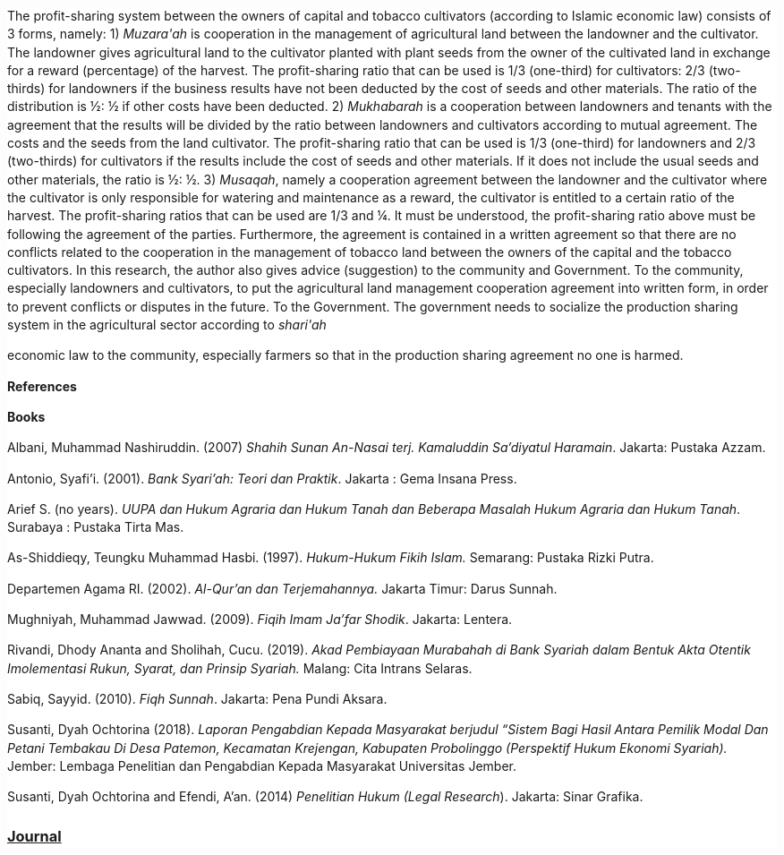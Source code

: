 <p><span class="font2">The profit-sharing system between the owners of capital and tobacco cultivators (according to Islamic economic law) consists of 3 forms, namely: 1) </span><span class="font2" style="font-style:italic;">Muzara'ah</span><span class="font2"> is cooperation in the management of agricultural land between the landowner and the cultivator. The landowner gives agricultural land to the cultivator planted with plant seeds from the owner of the cultivated land in exchange for a reward (percentage) of the harvest. The profit-sharing ratio that can be used is 1/3 (one-third) for cultivators: 2/3 (two-thirds) for landowners if the business results have not been deducted by the cost of seeds and other materials. The ratio of the distribution is ½: ½ if other costs have been deducted. 2) </span><span class="font2" style="font-style:italic;">Mukhabarah</span><span class="font2"> is a cooperation between landowners and tenants with the agreement that the results will be divided by the ratio between landowners and cultivators according to mutual agreement. The costs and the seeds from the land cultivator. The profit-sharing ratio that can be used is 1/3 (one-third) for landowners and 2/3 (two-thirds) for cultivators if the results include the cost of seeds and other materials. If it does not include the usual seeds and other materials, the ratio is ½: ½. 3) </span><span class="font2" style="font-style:italic;">Musaqah</span><span class="font2">, namely a cooperation agreement between the landowner and the cultivator where the cultivator is only responsible for watering and maintenance as a reward, the cultivator is entitled to a certain ratio of the harvest. The profit-sharing ratios that can be used are 1/3 and ¼. It must be understood, the profit-sharing ratio above must be following the agreement of the parties. Furthermore, the agreement is contained in a written agreement so that there are no conflicts related to the cooperation in the management of tobacco land between the owners of the capital and the tobacco cultivators. In this research, the author also gives advice (suggestion) to the community and Government. To the community, especially landowners and cultivators, to put the agricultural land management cooperation agreement into written form, in order to prevent conflicts or disputes in the future. To the Government. The government needs to socialize the production sharing system in the agricultural sector according to </span><span class="font2" style="font-style:italic;">shari'ah</span></p>
<p><span class="font2">economic law to the community, especially farmers so that in the production sharing agreement no one is harmed.</span></p>
<p><span class="font2" style="font-weight:bold;">References</span></p>
<p><span class="font2" style="font-weight:bold;">Books</span></p>
<p><span class="font2">Albani, Muhammad Nashiruddin. (2007) </span><span class="font2" style="font-style:italic;">Shahih Sunan An-Nasai terj. Kamaluddin Sa’diyatul Haramain</span><span class="font2">. Jakarta: Pustaka Azzam.</span></p>
<p><span class="font2">Antonio, Syafi’i. (2001). </span><span class="font2" style="font-style:italic;">Bank Syari’ah: Teori dan Praktik</span><span class="font2">. Jakarta : Gema Insana Press.</span></p>
<p><span class="font2">Arief S. (no years). </span><span class="font2" style="font-style:italic;">UUPA dan Hukum Agraria dan Hukum Tanah dan Beberapa Masalah Hukum Agraria dan Hukum Tanah</span><span class="font2">. Surabaya : Pustaka Tirta Mas.</span></p>
<p><span class="font2">As-Shiddieqy, Teungku Muhammad Hasbi. (1997). </span><span class="font2" style="font-style:italic;">Hukum-Hukum Fikih Islam. </span><span class="font2">Semarang: Pustaka Rizki Putra.</span></p>
<p><span class="font2">Departemen Agama RI. (2002). </span><span class="font2" style="font-style:italic;">Al-Qur’an dan Terjemahannya.</span><span class="font2"> Jakarta Timur: Darus Sunnah.</span></p>
<p><span class="font2">Mughniyah, Muhammad Jawwad. (2009). </span><span class="font2" style="font-style:italic;">Fiqih Imam Ja’far Shodik</span><span class="font2">. Jakarta: Lentera.</span></p>
<p><span class="font2">Rivandi, Dhody Ananta and Sholihah, Cucu. (2019). </span><span class="font2" style="font-style:italic;">Akad Pembiayaan Murabahah di Bank Syariah dalam Bentuk Akta Otentik Imolementasi Rukun, Syarat, dan Prinsip Syariah. </span><span class="font2">Malang: Cita Intrans Selaras.</span></p>
<p><span class="font2">Sabiq, Sayyid. (2010). </span><span class="font2" style="font-style:italic;">Fiqh Sunnah</span><span class="font2">. Jakarta: Pena Pundi Aksara.</span></p>
<p><span class="font2">Susanti, Dyah Ochtorina (2018). </span><span class="font2" style="font-style:italic;">Laporan Pengabdian Kepada Masyarakat berjudul “Sistem Bagi Hasil Antara Pemilik Modal Dan Petani Tembakau Di Desa Patemon, Kecamatan Krejengan, Kabupaten Probolinggo (Perspektif Hukum Ekonomi Syariah).</span><span class="font2"> Jember: Lembaga Penelitian dan Pengabdian Kepada Masyarakat Universitas Jember.</span></p>
<p><span class="font2">Susanti, Dyah Ochtorina and Efendi, A’an. (2014) </span><span class="font2" style="font-style:italic;">Penelitian Hukum (Legal Research</span><span class="font2">). Jakarta: Sinar Grafika.</span></p>
<h3><a name="bookmark14"></a><span class="font2" style="font-weight:bold;text-decoration:underline;"><a name="bookmark15"></a>Journal</span></h3>